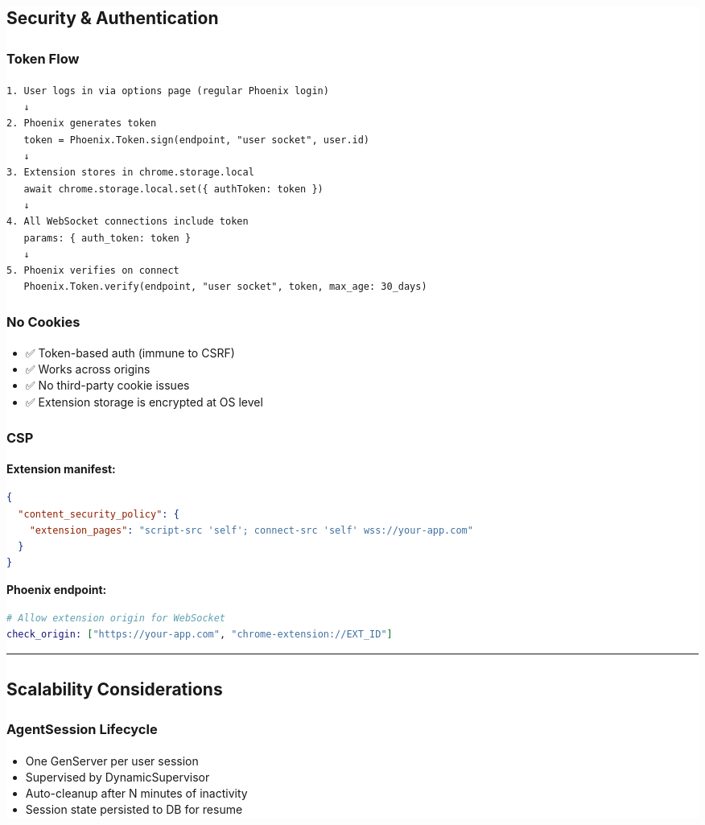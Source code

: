 
## Security & Authentication

### Token Flow

```
1. User logs in via options page (regular Phoenix login)
   ↓
2. Phoenix generates token
   token = Phoenix.Token.sign(endpoint, "user socket", user.id)
   ↓
3. Extension stores in chrome.storage.local
   await chrome.storage.local.set({ authToken: token })
   ↓
4. All WebSocket connections include token
   params: { auth_token: token }
   ↓
5. Phoenix verifies on connect
   Phoenix.Token.verify(endpoint, "user socket", token, max_age: 30_days)
```

### No Cookies

- ✅ Token-based auth (immune to CSRF)
- ✅ Works across origins
- ✅ No third-party cookie issues
- ✅ Extension storage is encrypted at OS level

### CSP

**Extension manifest:**
```json
{
  "content_security_policy": {
    "extension_pages": "script-src 'self'; connect-src 'self' wss://your-app.com"
  }
}
```

**Phoenix endpoint:**
```elixir
# Allow extension origin for WebSocket
check_origin: ["https://your-app.com", "chrome-extension://EXT_ID"]
```

---

## Scalability Considerations

### AgentSession Lifecycle

- One GenServer per user session
- Supervised by DynamicSupervisor
- Auto-cleanup after N minutes of inactivity
- Session state persisted to DB for resume
